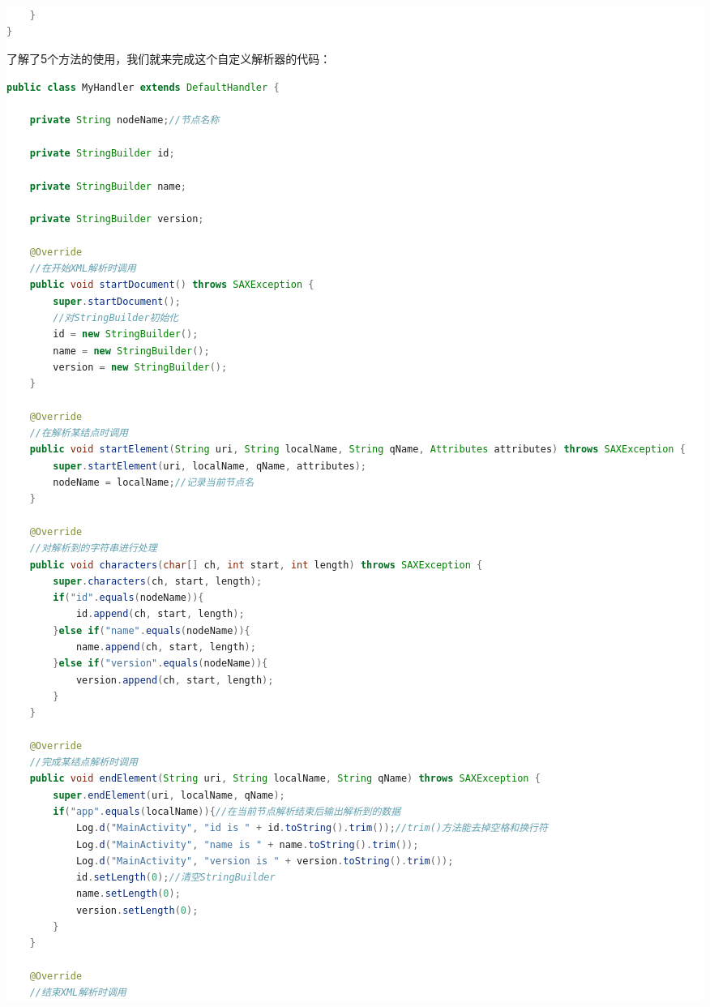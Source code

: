 ```java
    }
}
```

了解了5个方法的使用，我们就来完成这个自定义解析器的代码：

```java
public class MyHandler extends DefaultHandler {

    private String nodeName;//节点名称

    private StringBuilder id;

    private StringBuilder name;

    private StringBuilder version;

    @Override
    //在开始XML解析时调用
    public void startDocument() throws SAXException {
        super.startDocument();
        //对StringBuilder初始化
        id = new StringBuilder();
        name = new StringBuilder();
        version = new StringBuilder();
    }

    @Override
    //在解析某结点时调用
    public void startElement(String uri, String localName, String qName, Attributes attributes) throws SAXException {
        super.startElement(uri, localName, qName, attributes);
        nodeName = localName;//记录当前节点名
    }

    @Override
    //对解析到的字符串进行处理
    public void characters(char[] ch, int start, int length) throws SAXException {
        super.characters(ch, start, length);
        if("id".equals(nodeName)){
            id.append(ch, start, length);
        }else if("name".equals(nodeName)){
            name.append(ch, start, length);
        }else if("version".equals(nodeName)){
            version.append(ch, start, length);
        }
    }

    @Override
    //完成某结点解析时调用
    public void endElement(String uri, String localName, String qName) throws SAXException {
        super.endElement(uri, localName, qName);
        if("app".equals(localName)){//在当前节点解析结束后输出解析到的数据
            Log.d("MainActivity", "id is " + id.toString().trim());//trim()方法能去掉空格和换行符
            Log.d("MainActivity", "name is " + name.toString().trim());
            Log.d("MainActivity", "version is " + version.toString().trim());
            id.setLength(0);//清空StringBuilder
            name.setLength(0);
            version.setLength(0);
        }
    }

    @Override
    //结束XML解析时调用
```